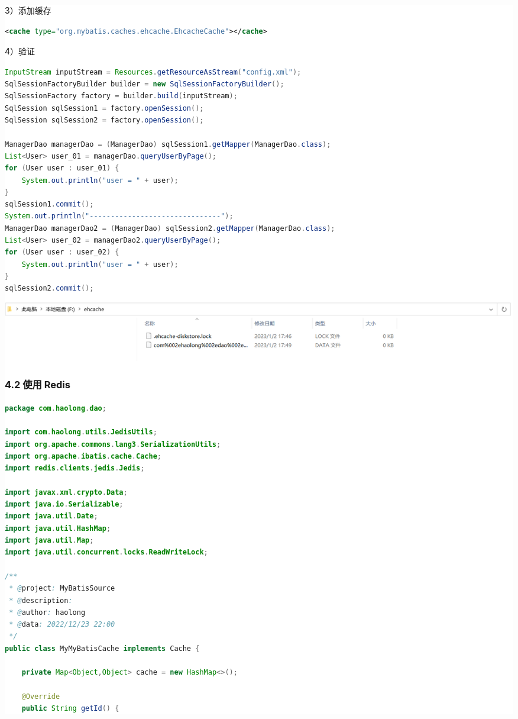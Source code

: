 3）添加缓存

```xml
<cache type="org.mybatis.caches.ehcache.EhcacheCache"></cache>
```

4）验证

```java
InputStream inputStream = Resources.getResourceAsStream("config.xml");
SqlSessionFactoryBuilder builder = new SqlSessionFactoryBuilder();
SqlSessionFactory factory = builder.build(inputStream);
SqlSession sqlSession1 = factory.openSession();
SqlSession sqlSession2 = factory.openSession();

ManagerDao managerDao = (ManagerDao) sqlSession1.getMapper(ManagerDao.class);
List<User> user_01 = managerDao.queryUserByPage();
for (User user : user_01) {
    System.out.println("user = " + user);
}
sqlSession1.commit();
System.out.println("-------------------------------");
ManagerDao managerDao2 = (ManagerDao) sqlSession2.getMapper(ManagerDao.class);
List<User> user_02 = managerDao2.queryUserByPage();
for (User user : user_02) {
    System.out.println("user = " + user);
}
sqlSession2.commit();
```

![image-20230102191220983](img/image-20230102191220983.png)

### 4.2 使用 Redis

```java
package com.haolong.dao;

import com.haolong.utils.JedisUtils;
import org.apache.commons.lang3.SerializationUtils;
import org.apache.ibatis.cache.Cache;
import redis.clients.jedis.Jedis;

import javax.xml.crypto.Data;
import java.io.Serializable;
import java.util.Date;
import java.util.HashMap;
import java.util.Map;
import java.util.concurrent.locks.ReadWriteLock;

/**
 * @project: MyBatisSource
 * @description:
 * @author: haolong
 * @data: 2022/12/23 22:00
 */
public class MyMyBatisCache implements Cache {

    private Map<Object,Object> cache = new HashMap<>();

    @Override
    public String getId() {
```